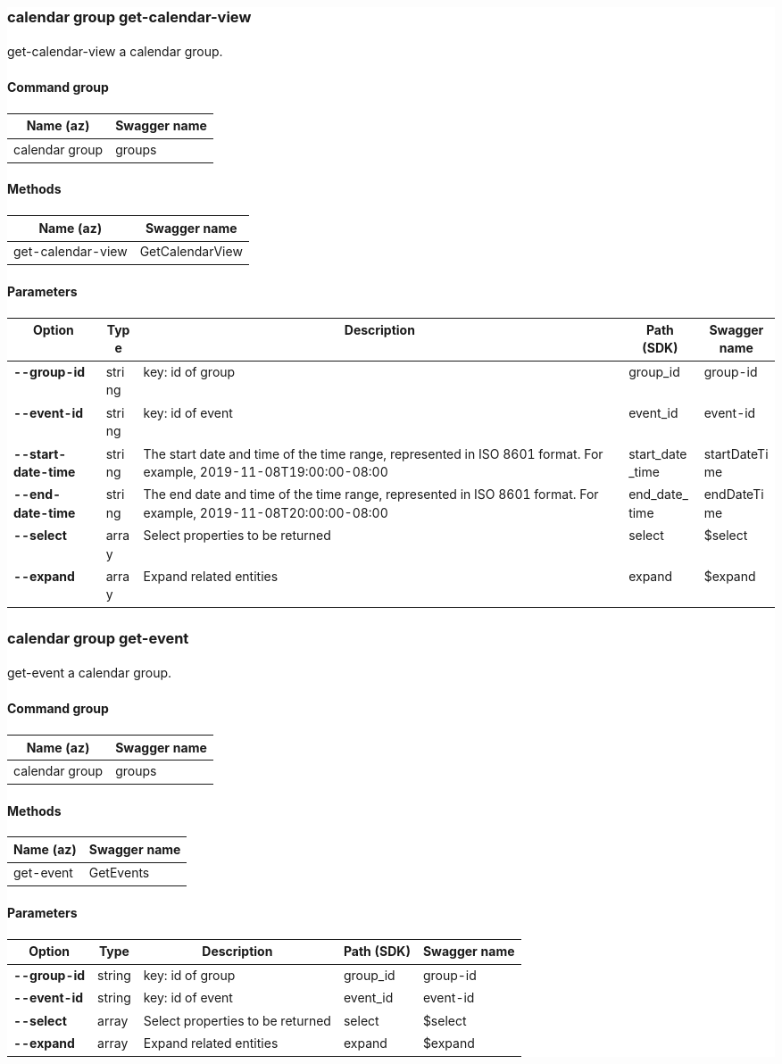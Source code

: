 ### calendar group get-calendar-view

get-calendar-view a calendar group.

#### Command group
|Name (az)|Swagger name|
|---------|------------|
|calendar group|groups|

#### Methods
|Name (az)|Swagger name|
|---------|------------|
|get-calendar-view|GetCalendarView|

#### Parameters
|Option|Type|Description|Path (SDK)|Swagger name|
|------|----|-----------|----------|------------|
|**--group-id**|string|key: id of group|group_id|group-id|
|**--event-id**|string|key: id of event|event_id|event-id|
|**--start-date-time**|string|The start date and time of the time range, represented in ISO 8601 format. For example, 2019-11-08T19:00:00-08:00|start_date_time|startDateTime|
|**--end-date-time**|string|The end date and time of the time range, represented in ISO 8601 format. For example, 2019-11-08T20:00:00-08:00|end_date_time|endDateTime|
|**--select**|array|Select properties to be returned|select|$select|
|**--expand**|array|Expand related entities|expand|$expand|

### calendar group get-event

get-event a calendar group.

#### Command group
|Name (az)|Swagger name|
|---------|------------|
|calendar group|groups|

#### Methods
|Name (az)|Swagger name|
|---------|------------|
|get-event|GetEvents|

#### Parameters
|Option|Type|Description|Path (SDK)|Swagger name|
|------|----|-----------|----------|------------|
|**--group-id**|string|key: id of group|group_id|group-id|
|**--event-id**|string|key: id of event|event_id|event-id|
|**--select**|array|Select properties to be returned|select|$select|
|**--expand**|array|Expand related entities|expand|$expand|
